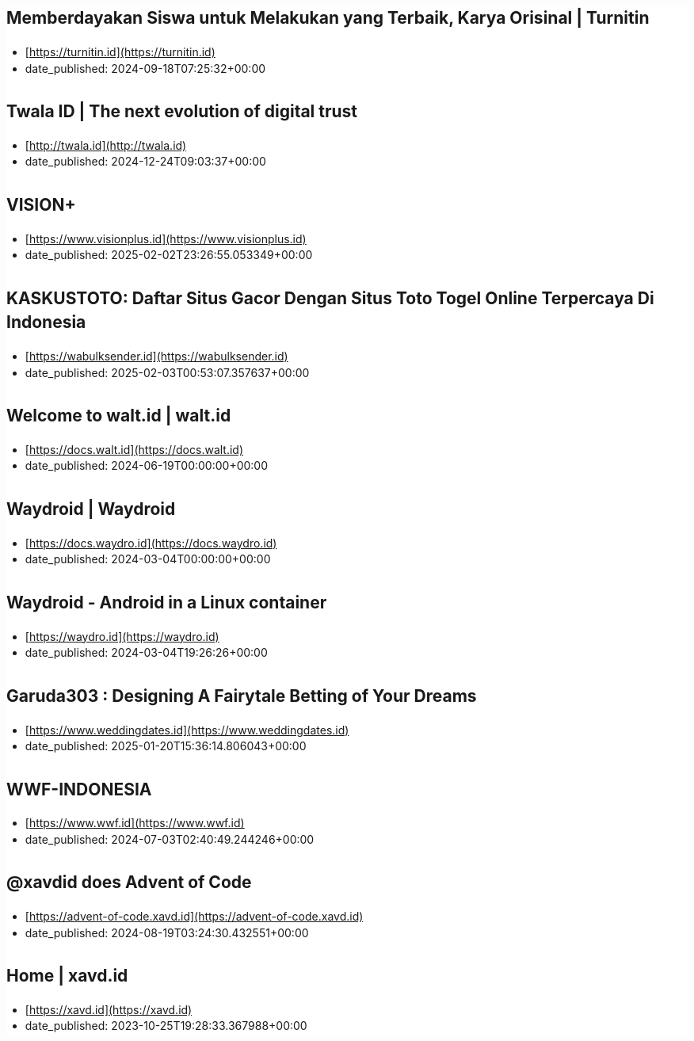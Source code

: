  ## Memberdayakan Siswa untuk Melakukan yang Terbaik, Karya Orisinal | Turnitin
 - [https://turnitin.id](https://turnitin.id)
 - date_published: 2024-09-18T07:25:32+00:00

 ## Twala ID | The next evolution of digital trust
 - [http://twala.id](http://twala.id)
 - date_published: 2024-12-24T09:03:37+00:00

 ## VISION+
 - [https://www.visionplus.id](https://www.visionplus.id)
 - date_published: 2025-02-02T23:26:55.053349+00:00

 ## KASKUSTOTO: Daftar Situs Gacor Dengan Situs Toto Togel Online Terpercaya Di Indonesia
 - [https://wabulksender.id](https://wabulksender.id)
 - date_published: 2025-02-03T00:53:07.357637+00:00

 ## Welcome to walt.id | walt.id
 - [https://docs.walt.id](https://docs.walt.id)
 - date_published: 2024-06-19T00:00:00+00:00

 ## Waydroid | Waydroid
 - [https://docs.waydro.id](https://docs.waydro.id)
 - date_published: 2024-03-04T00:00:00+00:00

 ## Waydroid - Android in a Linux container
 - [https://waydro.id](https://waydro.id)
 - date_published: 2024-03-04T19:26:26+00:00

 ## Garuda303 : Designing A Fairytale Betting of Your Dreams
 - [https://www.weddingdates.id](https://www.weddingdates.id)
 - date_published: 2025-01-20T15:36:14.806043+00:00

 ## WWF-INDONESIA
 - [https://www.wwf.id](https://www.wwf.id)
 - date_published: 2024-07-03T02:40:49.244246+00:00

 ## @xavdid does Advent of Code
 - [https://advent-of-code.xavd.id](https://advent-of-code.xavd.id)
 - date_published: 2024-08-19T03:24:30.432551+00:00

 ## Home | xavd.id
 - [https://xavd.id](https://xavd.id)
 - date_published: 2023-10-25T19:28:33.367988+00:00
